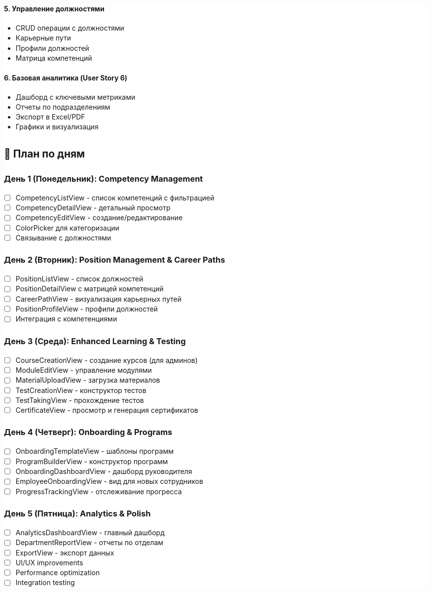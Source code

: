 #### 5. Управление должностями
- CRUD операции с должностями
- Карьерные пути
- Профили должностей
- Матрица компетенций

#### 6. Базовая аналитика (User Story 6)
- Дашборд с ключевыми метриками
- Отчеты по подразделениям
- Экспорт в Excel/PDF
- Графики и визуализация

## 📅 План по дням

### День 1 (Понедельник): Competency Management
- [ ] CompetencyListView - список компетенций с фильтрацией
- [ ] CompetencyDetailView - детальный просмотр
- [ ] CompetencyEditView - создание/редактирование
- [ ] ColorPicker для категоризации
- [ ] Связывание с должностями

### День 2 (Вторник): Position Management & Career Paths
- [ ] PositionListView - список должностей
- [ ] PositionDetailView с матрицей компетенций
- [ ] CareerPathView - визуализация карьерных путей
- [ ] PositionProfileView - профили должностей
- [ ] Интеграция с компетенциями

### День 3 (Среда): Enhanced Learning & Testing
- [ ] CourseCreationView - создание курсов (для админов)
- [ ] ModuleEditView - управление модулями
- [ ] MaterialUploadView - загрузка материалов
- [ ] TestCreationView - конструктор тестов
- [ ] TestTakingView - прохождение тестов
- [ ] CertificateView - просмотр и генерация сертификатов

### День 4 (Четверг): Onboarding & Programs
- [ ] OnboardingTemplateView - шаблоны программ
- [ ] ProgramBuilderView - конструктор программ
- [ ] OnboardingDashboardView - дашборд руководителя
- [ ] EmployeeOnboardingView - вид для новых сотрудников
- [ ] ProgressTrackingView - отслеживание прогресса

### День 5 (Пятница): Analytics & Polish
- [ ] AnalyticsDashboardView - главный дашборд
- [ ] DepartmentReportView - отчеты по отделам
- [ ] ExportView - экспорт данных
- [ ] UI/UX improvements
- [ ] Performance optimization
- [ ] Integration testing
